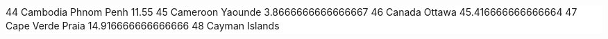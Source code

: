 <tr>
<td style="text-align:left;">
44
</td>
<td style="text-align:left;">
Cambodia
</td>
<td style="text-align:left;">
Phnom Penh
</td>
<td style="text-align:left;">
11.55
</td>
</tr>
<tr>
<td style="text-align:left;">
45
</td>
<td style="text-align:left;">
Cameroon
</td>
<td style="text-align:left;">
Yaounde
</td>
<td style="text-align:left;">
3.8666666666666667
</td>
</tr>
<tr>
<td style="text-align:left;">
46
</td>
<td style="text-align:left;">
Canada
</td>
<td style="text-align:left;">
Ottawa
</td>
<td style="text-align:left;">
45.416666666666664
</td>
</tr>
<tr>
<td style="text-align:left;">
47
</td>
<td style="text-align:left;">
Cape Verde
</td>
<td style="text-align:left;">
Praia
</td>
<td style="text-align:left;">
14.916666666666666
</td>
</tr>
<tr>
<td style="text-align:left;">
48
</td>
<td style="text-align:left;">
Cayman Islands
</td>
<td style="text-align:left;">
